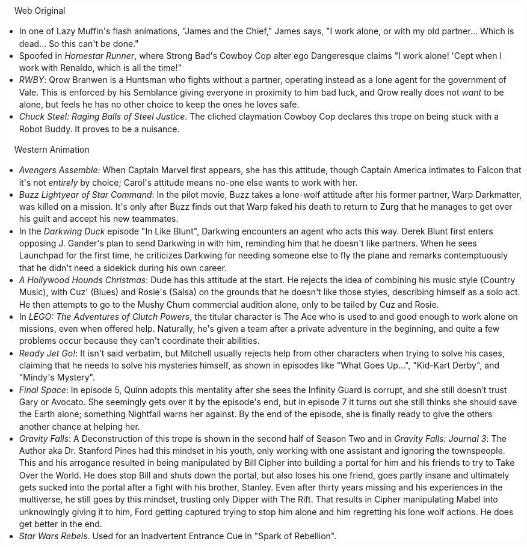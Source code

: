     Web Original 

-   In one of Lazy Muffin's flash animations, "James and the Chief," James says, "I work alone, or with my old partner... Which is dead... So this can't be done."
-   Spoofed in _Homestar Runner_, where Strong Bad's Cowboy Cop alter ego Dangeresque claims "I work alone! 'Cept when I work with Renaldo, which is all the time!"
-   _RWBY_: Qrow Branwen is a Huntsman who fights without a partner, operating instead as a lone agent for the government of Vale. This is enforced by his Semblance giving everyone in proximity to him bad luck, and Qrow really does not _want_ to be alone, but feels he has no other choice to keep the ones he loves safe.
-   _Chuck Steel: Raging Balls of Steel Justice_. The cliched claymation Cowboy Cop declares this trope on being stuck with a Robot Buddy. It proves to be a nuisance.

    Western Animation 

-   _Avengers Assemble:_ When Captain Marvel first appears, she has this attitude, though Captain America intimates to Falcon that it's not _entirely_ by choice; Carol's attitude means no-one else wants to work with her.
-   _Buzz Lightyear of Star Command_: In the pilot movie, Buzz takes a lone-wolf attitude after his former partner, Warp Darkmatter, was killed on a mission. It's only after Buzz finds out that Warp faked his death to return to Zurg that he manages to get over his guilt and accept his new teammates.
-   In the _Darkwing Duck_ episode "In Like Blunt", Darkwing encounters an agent who acts this way. Derek Blunt first enters opposing J. Gander's plan to send Darkwing in with him, reminding him that he doesn't like partners. When he sees Launchpad for the first time, he criticizes Darkwing for needing someone else to fly the plane and remarks contemptuously that he didn't need a sidekick during his own career.
-   _A Hollywood Hounds Christmas_: Dude has this attitude at the start. He rejects the idea of combining his music style (Country Music), with Cuz' (Blues) and Rosie's (Salsa) on the grounds that he doesn't like those styles, describing himself as a solo act. He then attempts to go to the Mushy Chum commercial audition alone, only to be tailed by Cuz and Rosie.
-   In _LEGO: The Adventures of Clutch Powers_, the titular character is The Ace who is used to and good enough to work alone on missions, even when offered help. Naturally, he's given a team after a private adventure in the beginning, and quite a few problems occur because they can't coordinate their abilities.
-   _Ready Jet Go!_: It isn't said verbatim, but Mitchell usually rejects help from other characters when trying to solve his cases, claiming that he needs to solve his mysteries himself, as shown in episodes like "What Goes Up...", "Kid-Kart Derby", and "Mindy's Mystery".
-   _Final Space_: In episode 5, Quinn adopts this mentality after she sees the Infinity Guard is corrupt, and she still doesn’t trust Gary or Avocato. She seemingly gets over it by the episode's end, but in episode 7 it turns out she still thinks she should save the Earth alone; something Nightfall warns her against. By the end of the episode, she is finally ready to give the others another chance at helping her.
-   _Gravity Falls_: A Deconstruction of this trope is shown in the second half of Season Two and in _Gravity Falls: Journal 3_: The Author aka Dr. Stanford Pines had this mindset in his youth, only working with one assistant and ignoring the townspeople. This and his arrogance resulted in being manipulated by Bill Cipher into building a portal for him and his friends to try to Take Over the World. He does stop Bill and shuts down the portal, but also loses his one friend, goes partly insane and ultimately gets sucked into the portal after a fight with his brother, Stanley. Even after thirty years missing and his experiences in the multiverse, he still goes by this mindset, trusting only Dipper with The Rift. That results in Cipher manipulating Mabel into unknowingly giving it to him, Ford getting captured trying to stop him alone and him regretting his lone wolf actions. He does get better in the end.
-   _Star Wars Rebels_. Used for an Inadvertent Entrance Cue in "Spark of Rebellion".
    